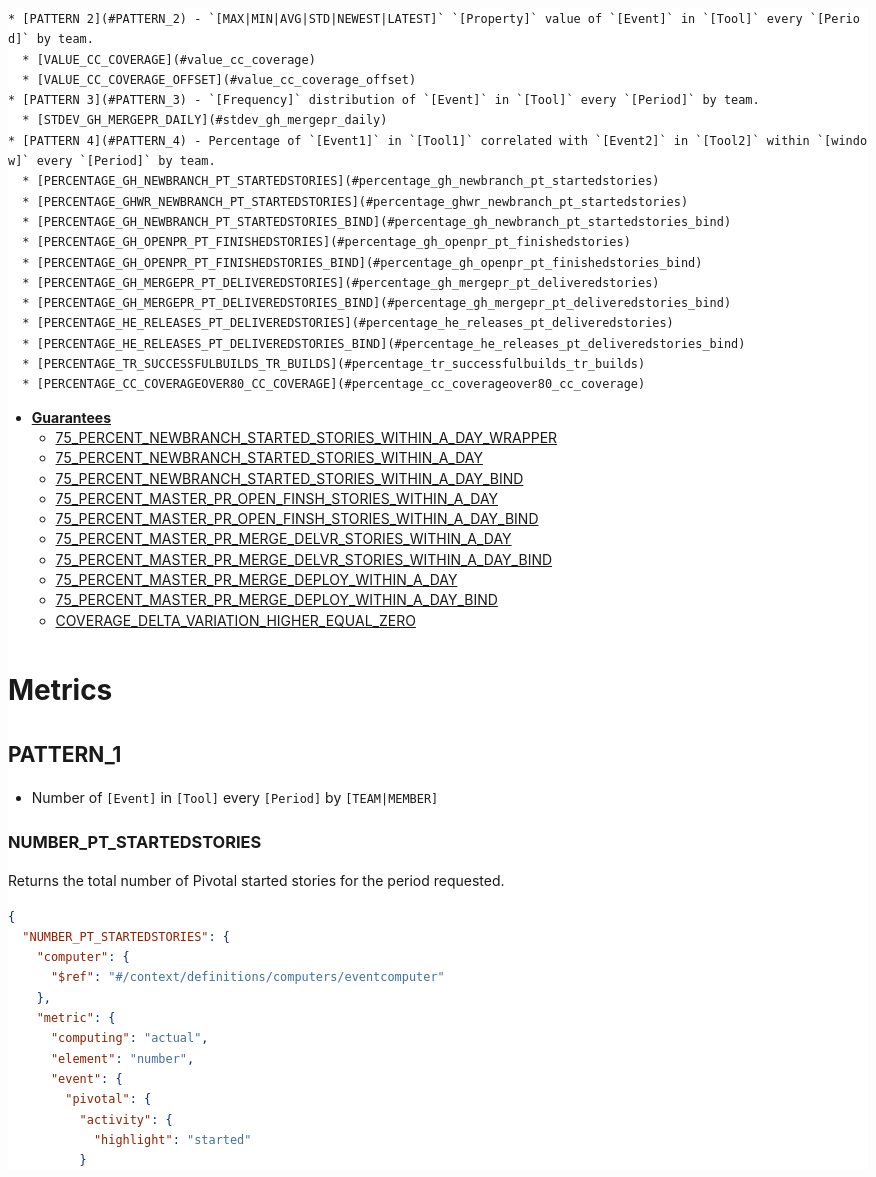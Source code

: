     * [PATTERN 2](#PATTERN_2) - `[MAX|MIN|AVG|STD|NEWEST|LATEST]` `[Property]` value of `[Event]` in `[Tool]` every `[Period]` by team.
      * [VALUE_CC_COVERAGE](#value_cc_coverage)
      * [VALUE_CC_COVERAGE_OFFSET](#value_cc_coverage_offset)
    * [PATTERN 3](#PATTERN_3) - `[Frequency]` distribution of `[Event]` in `[Tool]` every `[Period]` by team.
      * [STDEV_GH_MERGEPR_DAILY](#stdev_gh_mergepr_daily)
    * [PATTERN 4](#PATTERN_4) - Percentage of `[Event1]` in `[Tool1]` correlated with `[Event2]` in `[Tool2]` within `[window]` every `[Period]` by team.
      * [PERCENTAGE_GH_NEWBRANCH_PT_STARTEDSTORIES](#percentage_gh_newbranch_pt_startedstories)
      * [PERCENTAGE_GHWR_NEWBRANCH_PT_STARTEDSTORIES](#percentage_ghwr_newbranch_pt_startedstories)
      * [PERCENTAGE_GH_NEWBRANCH_PT_STARTEDSTORIES_BIND](#percentage_gh_newbranch_pt_startedstories_bind)
      * [PERCENTAGE_GH_OPENPR_PT_FINISHEDSTORIES](#percentage_gh_openpr_pt_finishedstories)
      * [PERCENTAGE_GH_OPENPR_PT_FINISHEDSTORIES_BIND](#percentage_gh_openpr_pt_finishedstories_bind)
      * [PERCENTAGE_GH_MERGEPR_PT_DELIVEREDSTORIES](#percentage_gh_mergepr_pt_deliveredstories)
      * [PERCENTAGE_GH_MERGEPR_PT_DELIVEREDSTORIES_BIND](#percentage_gh_mergepr_pt_deliveredstories_bind)
      * [PERCENTAGE_HE_RELEASES_PT_DELIVEREDSTORIES](#percentage_he_releases_pt_deliveredstories)
      * [PERCENTAGE_HE_RELEASES_PT_DELIVEREDSTORIES_BIND](#percentage_he_releases_pt_deliveredstories_bind)
      * [PERCENTAGE_TR_SUCCESSFULBUILDS_TR_BUILDS](#percentage_tr_successfulbuilds_tr_builds)
      * [PERCENTAGE_CC_COVERAGEOVER80_CC_COVERAGE](#percentage_cc_coverageover80_cc_coverage)
  * **[Guarantees](#guarantees)**
    * [75_PERCENT_NEWBRANCH_STARTED_STORIES_WITHIN_A_DAY_WRAPPER](#75_percent_newbranch_started_stories_within_a_day_wrapper)
    * [75_PERCENT_NEWBRANCH_STARTED_STORIES_WITHIN_A_DAY](#75_percent_newbranch_started_stories_within_a_day)
    * [75_PERCENT_NEWBRANCH_STARTED_STORIES_WITHIN_A_DAY_BIND](#75_percent_newbranch_started_stories_within_a_day_bind)
    * [75_PERCENT_MASTER_PR_OPEN_FINSH_STORIES_WITHIN_A_DAY](#75_percent_master_pr_open_finsh_stories_within_a_day)
    * [75_PERCENT_MASTER_PR_OPEN_FINSH_STORIES_WITHIN_A_DAY_BIND](#75_percent_master_pr_open_finsh_stories_within_a_day_bind)
    * [75_PERCENT_MASTER_PR_MERGE_DELVR_STORIES_WITHIN_A_DAY](#75_percent_master_pr_merge_delvr_stories_within_a_day)
    * [75_PERCENT_MASTER_PR_MERGE_DELVR_STORIES_WITHIN_A_DAY_BIND](#75_percent_master_pr_merge_delvr_stories_within_a_day_bind)
    * [75_PERCENT_MASTER_PR_MERGE_DEPLOY_WITHIN_A_DAY](#75_percent_master_pr_merge_deploy_within_a_day)
    * [75_PERCENT_MASTER_PR_MERGE_DEPLOY_WITHIN_A_DAY_BIND](#75_percent_master_pr_merge_deploy_within_a_day_bind)
    * [COVERAGE_DELTA_VARIATION_HIGHER_EQUAL_ZERO](#coverage_delta_variation_higher_equal_zero)
# Metrics

## PATTERN_1 
 - Number of `[Event]` in `[Tool]` every `[Period]` by `[TEAM|MEMBER]`

### NUMBER_PT_STARTEDSTORIES
Returns the total number of Pivotal started stories for the period requested.
``` json
{
  "NUMBER_PT_STARTEDSTORIES": {
    "computer": {
      "$ref": "#/context/definitions/computers/eventcomputer"
    },
    "metric": {
      "computing": "actual",
      "element": "number",
      "event": {
        "pivotal": {
          "activity": {
            "highlight": "started"
          }
```
